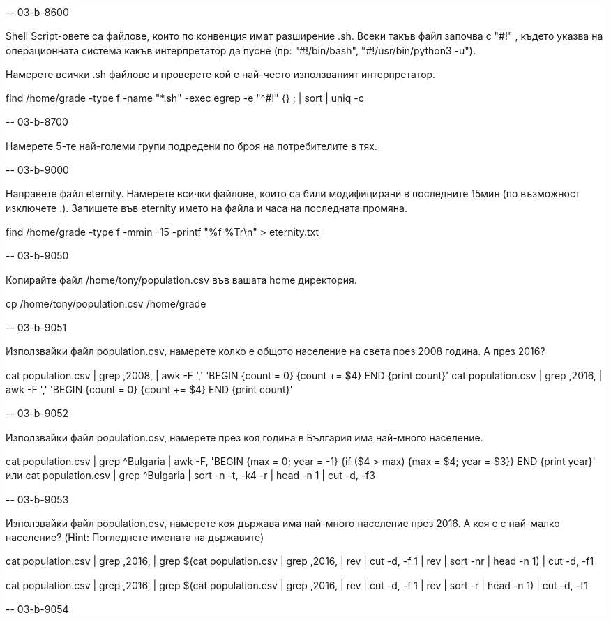 -- 03-b-8600

Shell Script-овете са файлове, които по конвенция имат разширение .sh. Всеки такъв файл започва с "#!<interpreter>" , където <interpreter> указва на операционната система какъв интерпретатор да пусне (пр: "#!/bin/bash", "#!/usr/bin/python3 -u"). 

Намерете всички .sh файлове и проверете кой е най-често използваният интерпретатор.

find /home/grade -type f -name "*.sh" -exec egrep -e "^#\!" {} \; | sort | uniq -c

-- 03-b-8700

Намерете 5-те най-големи групи подредени по броя на потребителите в тях.



-- 03-b-9000

Направете файл eternity. Намерете всички файлове, които са били модифицирани в последните 15мин (по възможност изключете .).  Запишете във eternity името на файла и часa на последната промяна.

find /home/grade -type f -mmin -15 -printf "%f %Tr\n" > eternity.txt


-- 03-b-9050

Копирайте файл /home/tony/population.csv във вашата home директория.

cp /home/tony/population.csv /home/grade

-- 03-b-9051

Използвайки файл population.csv, намерете колко е общото население на света през 2008 година. А през 2016?

cat population.csv | grep ,2008, | awk -F ',' 'BEGIN {count = 0} {count += $4} END {print count}'
cat population.csv | grep ,2016, | awk -F ',' 'BEGIN {count = 0} {count += $4} END {print count}'


-- 03-b-9052

Използвайки файл population.csv, намерете през коя година в България има най-много население.

cat population.csv | grep ^Bulgaria | awk -F, 'BEGIN {max = 0; year = -1} {if ($4 > max) {max = $4; year = $3}} END {print year}'
или
cat population.csv | grep ^Bulgaria | sort -n -t, -k4 -r | head -n 1 | cut -d, -f3


-- 03-b-9053

Използвайки файл population.csv, намерете коя държава има най-много население през 2016. А коя е с най-малко население?
(Hint: Погледнете имената на държавите)

cat population.csv | grep ,2016, | grep $(cat population.csv | grep ,2016, | rev | cut -d, -f 1 | rev | sort -nr | head -n 1) | cut -d, -f1

cat population.csv | grep ,2016, | grep $(cat population.csv | grep ,2016, | rev | cut -d, -f 1 | rev | sort -r | head -n 1) | cut -d, -f1


-- 03-b-9054
